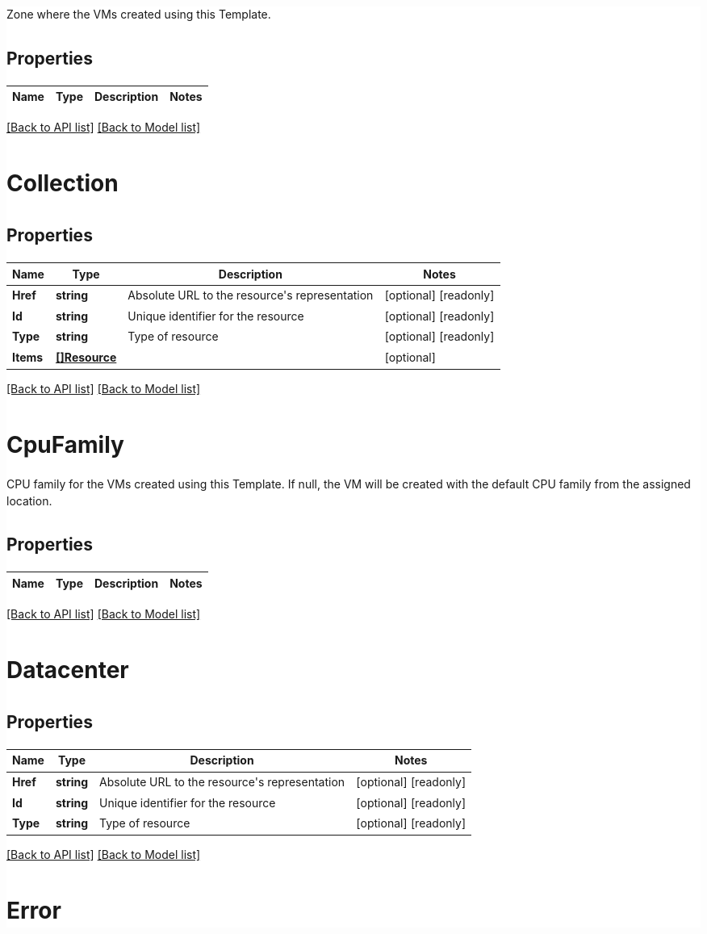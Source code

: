 Zone where the VMs created using this Template.
## Properties
Name | Type | Description | Notes
------------ | ------------- | ------------- | -------------

[[Back to API list]](#documentation-for-api-endpoints) [[Back to Model list]](#documentation-for-models)

# Collection

## Properties
Name | Type | Description | Notes
------------ | ------------- | ------------- | -------------
**Href** | **string** | Absolute URL to the resource&#39;s representation | [optional] [readonly] 
**Id** | **string** | Unique identifier for the resource | [optional] [readonly] 
**Type** | **string** | Type of resource | [optional] [readonly] 
**Items** | [**[]Resource**](#Resource) |  | [optional] 

[[Back to API list]](#documentation-for-api-endpoints) [[Back to Model list]](#documentation-for-models)

# CpuFamily

CPU family for the VMs created using this Template. If null, the VM will be created with the default CPU family from the assigned location.
## Properties
Name | Type | Description | Notes
------------ | ------------- | ------------- | -------------

[[Back to API list]](#documentation-for-api-endpoints) [[Back to Model list]](#documentation-for-models)

# Datacenter

## Properties
Name | Type | Description | Notes
------------ | ------------- | ------------- | -------------
**Href** | **string** | Absolute URL to the resource&#39;s representation | [optional] [readonly] 
**Id** | **string** | Unique identifier for the resource | [optional] [readonly] 
**Type** | **string** | Type of resource | [optional] [readonly] 

[[Back to API list]](#documentation-for-api-endpoints) [[Back to Model list]](#documentation-for-models)

# Error
